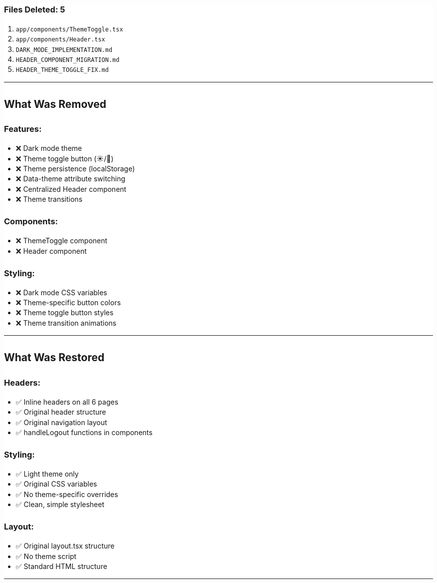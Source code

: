 ### Files Deleted: 5
1. `app/components/ThemeToggle.tsx`
2. `app/components/Header.tsx`
3. `DARK_MODE_IMPLEMENTATION.md`
4. `HEADER_COMPONENT_MIGRATION.md`
5. `HEADER_THEME_TOGGLE_FIX.md`

---

## What Was Removed

### Features:
- ❌ Dark mode theme
- ❌ Theme toggle button (☀️/🌙)
- ❌ Theme persistence (localStorage)
- ❌ Data-theme attribute switching
- ❌ Centralized Header component
- ❌ Theme transitions

### Components:
- ❌ ThemeToggle component
- ❌ Header component

### Styling:
- ❌ Dark mode CSS variables
- ❌ Theme-specific button colors
- ❌ Theme toggle button styles
- ❌ Theme transition animations

---

## What Was Restored

### Headers:
- ✅ Inline headers on all 6 pages
- ✅ Original header structure
- ✅ Original navigation layout
- ✅ handleLogout functions in components

### Styling:
- ✅ Light theme only
- ✅ Original CSS variables
- ✅ No theme-specific overrides
- ✅ Clean, simple stylesheet

### Layout:
- ✅ Original layout.tsx structure
- ✅ No theme script
- ✅ Standard HTML structure

---